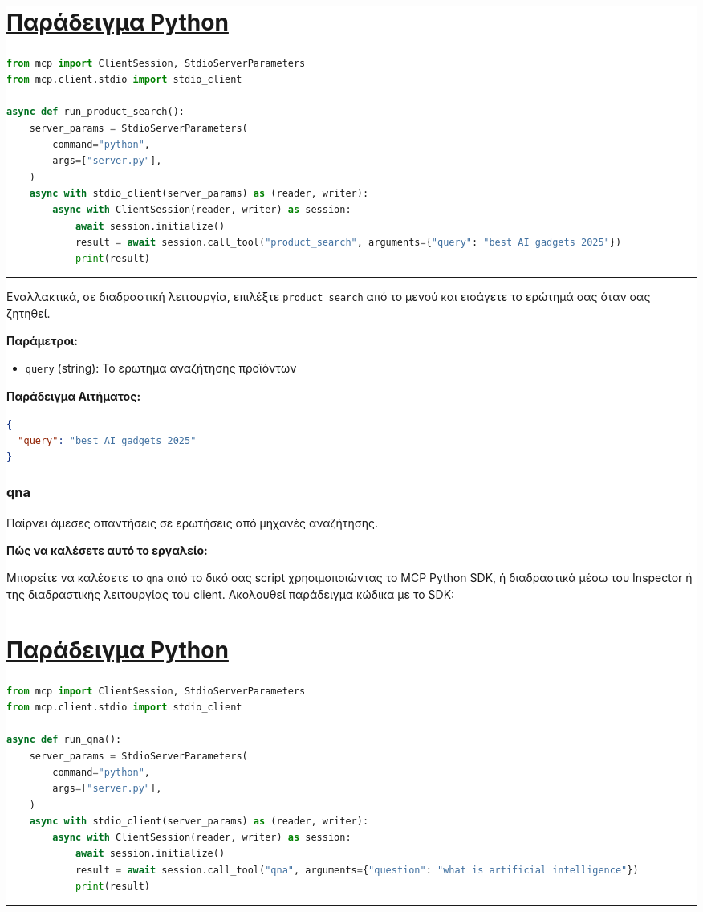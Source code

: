 # [Παράδειγμα Python](../../../../05-AdvancedTopics/web-search-mcp)

```python
from mcp import ClientSession, StdioServerParameters
from mcp.client.stdio import stdio_client

async def run_product_search():
    server_params = StdioServerParameters(
        command="python",
        args=["server.py"],
    )
    async with stdio_client(server_params) as (reader, writer):
        async with ClientSession(reader, writer) as session:
            await session.initialize()
            result = await session.call_tool("product_search", arguments={"query": "best AI gadgets 2025"})
            print(result)
```

---

Εναλλακτικά, σε διαδραστική λειτουργία, επιλέξτε `product_search` από το μενού και εισάγετε το ερώτημά σας όταν σας ζητηθεί.

**Παράμετροι:**
- `query` (string): Το ερώτημα αναζήτησης προϊόντων

**Παράδειγμα Αιτήματος:**

```json
{
  "query": "best AI gadgets 2025"
}
```

### qna

Παίρνει άμεσες απαντήσεις σε ερωτήσεις από μηχανές αναζήτησης.

**Πώς να καλέσετε αυτό το εργαλείο:**

Μπορείτε να καλέσετε το `qna` από το δικό σας script χρησιμοποιώντας το MCP Python SDK, ή διαδραστικά μέσω του Inspector ή της διαδραστικής λειτουργίας του client. Ακολουθεί παράδειγμα κώδικα με το SDK:

# [Παράδειγμα Python](../../../../05-AdvancedTopics/web-search-mcp)

```python
from mcp import ClientSession, StdioServerParameters
from mcp.client.stdio import stdio_client

async def run_qna():
    server_params = StdioServerParameters(
        command="python",
        args=["server.py"],
    )
    async with stdio_client(server_params) as (reader, writer):
        async with ClientSession(reader, writer) as session:
            await session.initialize()
            result = await session.call_tool("qna", arguments={"question": "what is artificial intelligence"})
            print(result)
```

---